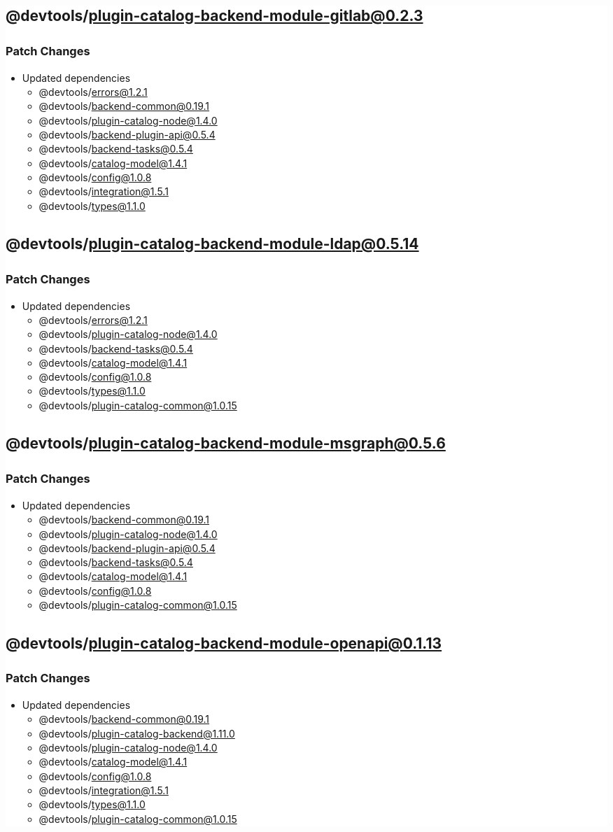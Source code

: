 ## @devtools/plugin-catalog-backend-module-gitlab@0.2.3

### Patch Changes

- Updated dependencies
  - @devtools/errors@1.2.1
  - @devtools/backend-common@0.19.1
  - @devtools/plugin-catalog-node@1.4.0
  - @devtools/backend-plugin-api@0.5.4
  - @devtools/backend-tasks@0.5.4
  - @devtools/catalog-model@1.4.1
  - @devtools/config@1.0.8
  - @devtools/integration@1.5.1
  - @devtools/types@1.1.0

## @devtools/plugin-catalog-backend-module-ldap@0.5.14

### Patch Changes

- Updated dependencies
  - @devtools/errors@1.2.1
  - @devtools/plugin-catalog-node@1.4.0
  - @devtools/backend-tasks@0.5.4
  - @devtools/catalog-model@1.4.1
  - @devtools/config@1.0.8
  - @devtools/types@1.1.0
  - @devtools/plugin-catalog-common@1.0.15

## @devtools/plugin-catalog-backend-module-msgraph@0.5.6

### Patch Changes

- Updated dependencies
  - @devtools/backend-common@0.19.1
  - @devtools/plugin-catalog-node@1.4.0
  - @devtools/backend-plugin-api@0.5.4
  - @devtools/backend-tasks@0.5.4
  - @devtools/catalog-model@1.4.1
  - @devtools/config@1.0.8
  - @devtools/plugin-catalog-common@1.0.15

## @devtools/plugin-catalog-backend-module-openapi@0.1.13

### Patch Changes

- Updated dependencies
  - @devtools/backend-common@0.19.1
  - @devtools/plugin-catalog-backend@1.11.0
  - @devtools/plugin-catalog-node@1.4.0
  - @devtools/catalog-model@1.4.1
  - @devtools/config@1.0.8
  - @devtools/integration@1.5.1
  - @devtools/types@1.1.0
  - @devtools/plugin-catalog-common@1.0.15
